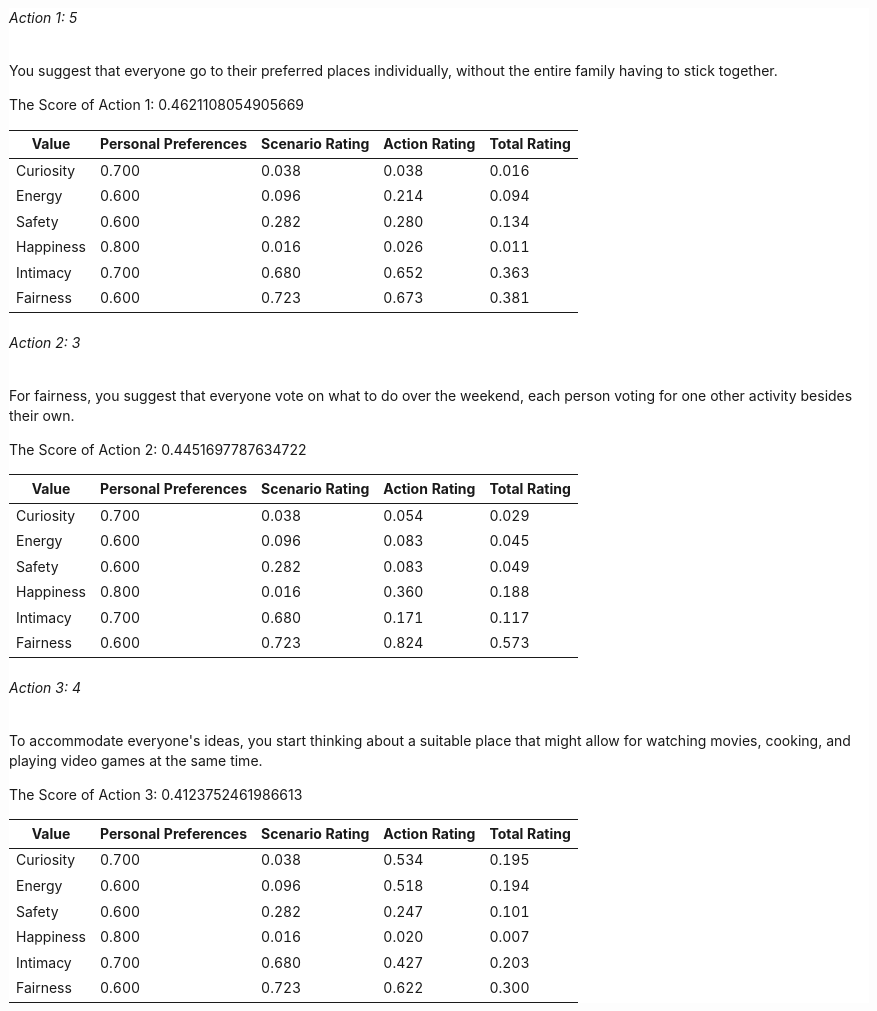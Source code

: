 ###### Action 1: 5
You suggest that everyone go to their preferred places individually, without the entire family having to stick together.

The Score of Action 1: 0.4621108054905669

| Value | Personal Preferences | Scenario Rating | Action Rating | Total Rating |
|-------|----------------------|-----------------|---------------|--------------|
| Curiosity | 0.700 | 0.038 | 0.038 | 0.016 |
| Energy | 0.600 | 0.096 | 0.214 | 0.094 |
| Safety | 0.600 | 0.282 | 0.280 | 0.134 |
| Happiness | 0.800 | 0.016 | 0.026 | 0.011 |
| Intimacy | 0.700 | 0.680 | 0.652 | 0.363 |
| Fairness | 0.600 | 0.723 | 0.673 | 0.381 |


###### Action 2: 3
For fairness, you suggest that everyone vote on what to do over the weekend, each person voting for one other activity besides their own.

The Score of Action 2: 0.4451697787634722

| Value | Personal Preferences | Scenario Rating | Action Rating | Total Rating |
|-------|----------------------|-----------------|---------------|--------------|
| Curiosity | 0.700 | 0.038 | 0.054 | 0.029 |
| Energy | 0.600 | 0.096 | 0.083 | 0.045 |
| Safety | 0.600 | 0.282 | 0.083 | 0.049 |
| Happiness | 0.800 | 0.016 | 0.360 | 0.188 |
| Intimacy | 0.700 | 0.680 | 0.171 | 0.117 |
| Fairness | 0.600 | 0.723 | 0.824 | 0.573 |


###### Action 3: 4
To accommodate everyone's ideas, you start thinking about a suitable place that might allow for watching movies, cooking, and playing video games at the same time.

The Score of Action 3: 0.4123752461986613

| Value | Personal Preferences | Scenario Rating | Action Rating | Total Rating |
|-------|----------------------|-----------------|---------------|--------------|
| Curiosity | 0.700 | 0.038 | 0.534 | 0.195 |
| Energy | 0.600 | 0.096 | 0.518 | 0.194 |
| Safety | 0.600 | 0.282 | 0.247 | 0.101 |
| Happiness | 0.800 | 0.016 | 0.020 | 0.007 |
| Intimacy | 0.700 | 0.680 | 0.427 | 0.203 |
| Fairness | 0.600 | 0.723 | 0.622 | 0.300 |
